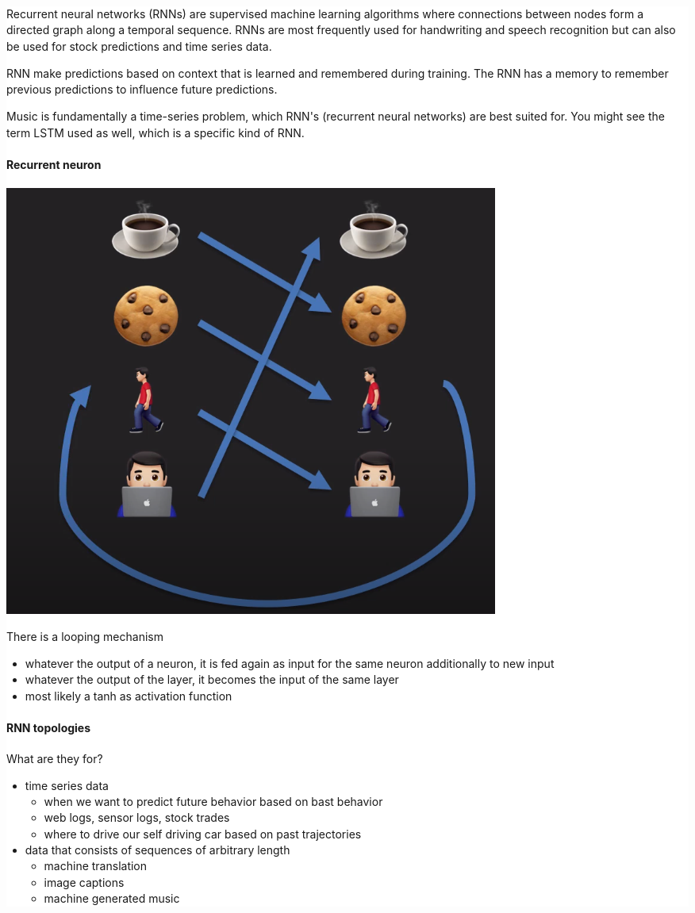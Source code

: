 Recurrent neural networks (RNNs) are supervised machine learning algorithms where connections between nodes form a directed graph along a temporal sequence. 
RNNs are most frequently used for handwriting and speech recognition but can also be used for stock predictions and time series data.

RNN make predictions based on context that is learned and remembered during training. 
The RNN has a memory to remember previous predictions to influence future predictions.

Music is fundamentally a time-series problem, which RNN's (recurrent neural networks) are best suited for. 
You might see the term LSTM used as well, which is a specific kind of RNN.

#### Recurrent neuron
![rnn analogy](./rnn-analogy.png)

There is a looping mechanism

* whatever the output of a neuron, it is fed again as input for the same neuron additionally to new input
* whatever the output of the layer, it becomes the input of the same layer
* most likely a tanh as activation function

#### RNN topologies
What are they for?

* time series data
    * when we want to predict future behavior based on bast behavior
    * web logs, sensor logs, stock trades
    * where to drive our self driving car based on past trajectories
* data that consists of sequences of arbitrary length
    * machine translation
    * image captions
    * machine generated music
